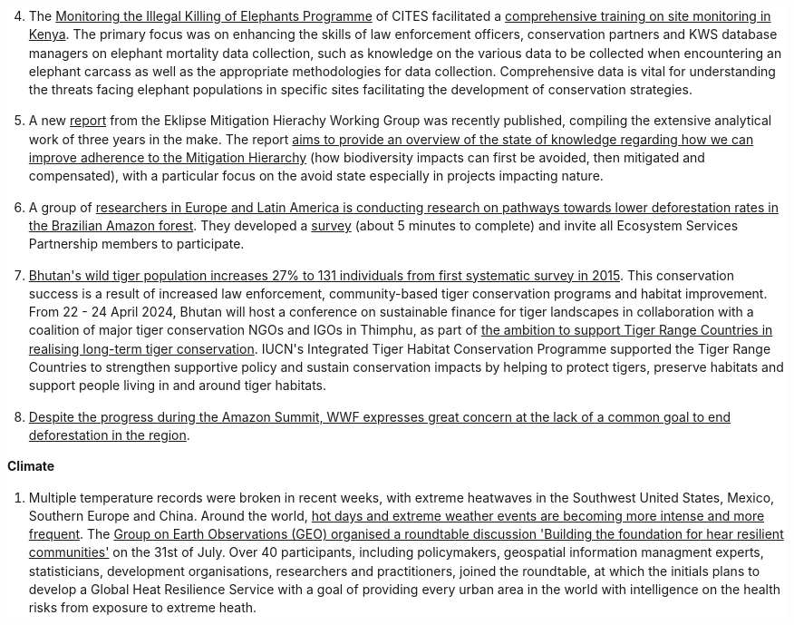 4. The [Monitoring the Illegal Killing of Elephants Programme](https://citesmike.org/) of CITES facilitated a [comprehensive training on site monitoring in Kenya](https://cites.org/eng/news/supporting-rangers-and-strengthening-elephant-conservation-efforts-in-Kenya-CITES-MIKE-Programme-conducts-site-monitoring-training). The primary focus was on enhancing the skills of law enforcement officers, conservation partners and KWS database managers on elephant mortality data collection, such as knowledge on the various data to be collected when encountering an elephant carcass as well as the appropriate methodologies for data collection. Comprehensive data is vital for understanding the threats facing elephant populations in specific sites facilitating the development of conservation strategies.

5. A new [report](https://eklipse.eu/wp-content/uploads/website_db/Request/Mitigation_hierarchy/EKLIPSE_Report-01-23-Report_final.pdf) from the Eklipse Mitigation Hierachy Working Group was recently published, compiling the extensive analytical work of three years in the make. The report [aims to provide an overview of the state of knowledge regarding how we can improve adherence to the Mitigation Hierarchy](https://www.es-partnership.org/new-report-of-the-biodiversity-impact-mitigation-hierarchy-with-the-contribution-of-our-expert/) (how biodiversity impacts can first be avoided, then mitigated and compensated), with a particular focus on the avoid state especially in projects impacting nature.

6. A group of [researchers in Europe and Latin America is conducting research on pathways towards lower deforestation rates in the Brazilian Amazon forest](https://www.es-partnership.org/request-to-participate-in-survey-on-deforestation-in-brazilian-amazon/). They developed a [survey](https://survey.uu.nl/jfe/form/SV_a3OL5nbpTd2EJ8y) (about 5 minutes to complete) and invite all Ecosystem Services Partnership members to participate. 

7. [Bhutan's wild tiger population increases 27% to 131 individuals from first systematic survey in 2015](https://www.worldwildlife.org/press-releases/bhutan-s-wild-tiger-population-increases-27-from-first-systematic-survey-in-2015). This conservation success is a result of increased law enforcement, community-based tiger conservation programs and habitat improvement. From 22 - 24 April 2024, Bhutan will host a conference on sustainable finance for tiger landscapes in collaboration with a coalition of major tiger conservation NGOs and IGOs in Thimphu, as part of [the ambition to support Tiger Range Countries in realising long-term tiger conservation](https://iucnsos.org/iucn-and-partners-announce-coalition-to-raise-finance-for-tiger-conservation/). IUCN's Integrated Tiger Habitat Conservation Programme supported the Tiger Range Countries to strengthen supportive policy and sustain conservation impacts by helping to protect tigers, preserve habitats and support people living in and around tiger habitats. 

8. [Despite the progress during the Amazon Summit, WWF expresses great concern at the lack of a common goal to end deforestation in the region](https://www.worldwildlife.org/press-releases/despite-the-progress-during-the-amazon-summit-wwf-expresses-great-concern-at-the-lack-of-a-common-goal-to-end-deforestation-in-the-region).

**Climate**
1. Multiple temperature records were broken in recent weeks, with extreme heatwaves in the Southwest United States, Mexico, Southern Europe and China. Around the world, [hot days and extreme weather events are becoming more intense and more frequent](https://www.earthobservations.org/geo_blog_obs.php?id=597). The [Group on Earth Observations (GEO) organised a roundtable discussion 'Building the foundation for hear resilient communities'](https://www.earthobservations.org/geo_blog_obs.php?id=599) on the 31st of July. Over 40 participants, including policymakers, geospatial information managment experts, statisticians, development organisations, researchers and practitioners, joined the roundtable, at which the initials plans to develop a Global Heat Resilience Service with a goal of providing every urban area in the world with intelligence on the health risks from exposure to extreme heath.
